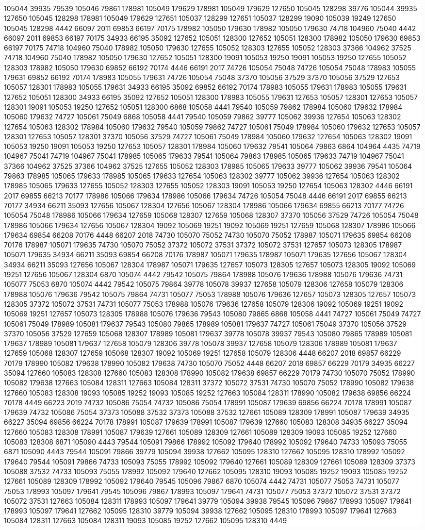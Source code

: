 105044 39935 79539 105046 79861 178981 105049 179629 178981 105049 179629 127650 105045 128298 39776 105044 39935 127650 105045 128298 178981 105049 179629 127651 105037 128299 127651 105037 128299 19090 105039 19249 127650 105045 128298 4442 66097 2011 69853 66197 70175 178982 105050 179630 178982 105050 179630 74718 104960 75040 4442 66097 2011 69853 66197 70175 34933 66195 35092 127652 105051 128300 127652 105051 128300 178982 105050 179630 69853 66197 70175 74718 104960 75040 178982 105050 179630 127655 105052 128303 127655 105052 128303 37366 104962 37525 74718 104960 75040 178982 105050 179630 127652 105051 128300 19091 105053 19250 19091 105053 19250 127655 105052 128303 178982 105050 179630 69852 66192 70174 4446 66191 2017 74726 105054 75048 74726 105054 75048 178983 105055 179631 69852 66192 70174 178983 105055 179631 74726 105054 75048 37370 105056 37529 37370 105056 37529 127653 105057 128301 178983 105055 179631 34933 66195 35092 69852 66192 70174 178983 105055 179631 178983 105055 179631 127652 105051 128300 34933 66195 35092 127652 105051 128300 178983 105055 179631 127653 105057 128301 127653 105057 128301 19091 105053 19250 127652 105051 128300 6868 105058 4441 79540 105059 79862 178984 105060 179632 178984 105060 179632 74727 105061 75049 6868 105058 4441 79540 105059 79862 39777 105062 39936 127654 105063 128302 127654 105063 128302 178984 105060 179632 79540 105059 79862 74727 105061 75049 178984 105060 179632 127653 105057 128301 127653 105057 128301 37370 105056 37529 74727 105061 75049 178984 105060 179632 127654 105063 128302 19091 105053 19250 19091 105053 19250 127653 105057 128301 178984 105060 179632 79541 105064 79863 6864 104964 4435 74719 104967 75041 74719 104967 75041 178985 105065 179633 79541 105064 79863 178985 105065 179633 74719 104967 75041 37366 104962 37525 37366 104962 37525 127655 105052 128303 178985 105065 179633 39777 105062 39936 79541 105064 79863 178985 105065 179633 178985 105065 179633 127654 105063 128302 39777 105062 39936 127654 105063 128302 178985 105065 179633 127655 105052 128303 127655 105052 128303 19091 105053 19250 127654 105063 128302 4446 66191 2017 69855 66213 70177 178986 105066 179634 178986 105066 179634 74726 105054 75048 4446 66191 2017 69855 66213 70177 34934 66211 35093 127656 105067 128304 127656 105067 128304 178986 105066 179634 69855 66213 70177 74726 105054 75048 178986 105066 179634 127659 105068 128307 127659 105068 128307 37370 105056 37529 74726 105054 75048 178986 105066 179634 127656 105067 128304 19092 105069 19251 19092 105069 19251 127659 105068 128307 178986 105066 179634 69854 66208 70176 4448 66207 2018 74730 105070 75052 74730 105070 75052 178987 105071 179635 69854 66208 70176 178987 105071 179635 74730 105070 75052 37372 105072 37531 37372 105072 37531 127657 105073 128305 178987 105071 179635 34934 66211 35093 69854 66208 70176 178987 105071 179635 178987 105071 179635 127656 105067 128304 34934 66211 35093 127656 105067 128304 178987 105071 179635 127657 105073 128305 127657 105073 128305 19092 105069 19251 127656 105067 128304 6870 105074 4442 79542 105075 79864 178988 105076 179636 178988 105076 179636 74731 105077 75053 6870 105074 4442 79542 105075 79864 39778 105078 39937 127658 105079 128306 127658 105079 128306 178988 105076 179636 79542 105075 79864 74731 105077 75053 178988 105076 179636 127657 105073 128305 127657 105073 128305 37372 105072 37531 74731 105077 75053 178988 105076 179636 127658 105079 128306 19092 105069 19251 19092 105069 19251 127657 105073 128305 178988 105076 179636 79543 105080 79865 6868 105058 4441 74727 105061 75049 74727 105061 75049 178989 105081 179637 79543 105080 79865 178989 105081 179637 74727 105061 75049 37370 105056 37529 37370 105056 37529 127659 105068 128307 178989 105081 179637 39778 105078 39937 79543 105080 79865 178989 105081 179637 178989 105081 179637 127658 105079 128306 39778 105078 39937 127658 105079 128306 178989 105081 179637 127659 105068 128307 127659 105068 128307 19092 105069 19251 127658 105079 128306 4448 66207 2018 69857 66229 70179 178990 105082 179638 178990 105082 179638 74730 105070 75052 4448 66207 2018 69857 66229 70179 34935 66227 35094 127660 105083 128308 127660 105083 128308 178990 105082 179638 69857 66229 70179 74730 105070 75052 178990 105082 179638 127663 105084 128311 127663 105084 128311 37372 105072 37531 74730 105070 75052 178990 105082 179638 127660 105083 128308 19093 105085 19252 19093 105085 19252 127663 105084 128311 178990 105082 179638 69856 66224 70178 4449 66223 2019 74732 105086 75054 74732 105086 75054 178991 105087 179639 69856 66224 70178 178991 105087 179639 74732 105086 75054 37373 105088 37532 37373 105088 37532 127661 105089 128309 178991 105087 179639 34935 66227 35094 69856 66224 70178 178991 105087 179639 178991 105087 179639 127660 105083 128308 34935 66227 35094 127660 105083 128308 178991 105087 179639 127661 105089 128309 127661 105089 128309 19093 105085 19252 127660 105083 128308 6871 105090 4443 79544 105091 79866 178992 105092 179640 178992 105092 179640 74733 105093 75055 6871 105090 4443 79544 105091 79866 39779 105094 39938 127662 105095 128310 127662 105095 128310 178992 105092 179640 79544 105091 79866 74733 105093 75055 178992 105092 179640 127661 105089 128309 127661 105089 128309 37373 105088 37532 74733 105093 75055 178992 105092 179640 127662 105095 128310 19093 105085 19252 19093 105085 19252 127661 105089 128309 178992 105092 179640 79545 105096 79867 6870 105074 4442 74731 105077 75053 74731 105077 75053 178993 105097 179641 79545 105096 79867 178993 105097 179641 74731 105077 75053 37372 105072 37531 37372 105072 37531 127663 105084 128311 178993 105097 179641 39779 105094 39938 79545 105096 79867 178993 105097 179641 178993 105097 179641 127662 105095 128310 39779 105094 39938 127662 105095 128310 178993 105097 179641 127663 105084 128311 127663 105084 128311 19093 105085 19252 127662 105095 128310 4449